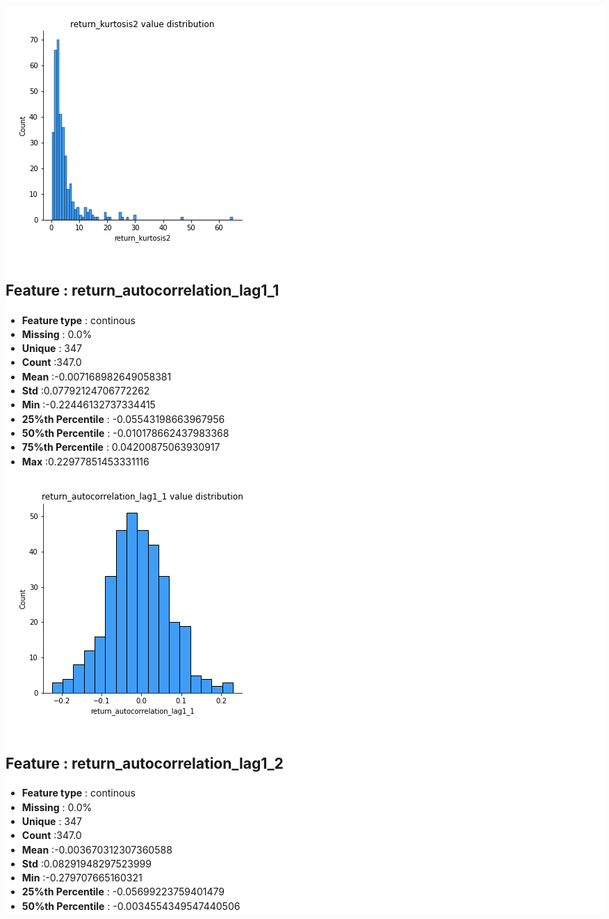 ![](return_kurtosis2.png)
## Feature : return_autocorrelation_lag1_1
- **Feature type** : continous
- **Missing** : 0.0%
- **Unique** : 347
- **Count** :347.0
- **Mean** :-0.007168982649058381
- **Std** :0.07792124706772262
- **Min** :-0.22446132737334415
- **25%th Percentile** : -0.05543198663967956
- **50%th Percentile** : -0.010178662437983368
- **75%th Percentile** : 0.04200875063930917
- **Max** :0.22977851453331116

![](return_autocorrelation_lag1_1.png)
## Feature : return_autocorrelation_lag1_2
- **Feature type** : continous
- **Missing** : 0.0%
- **Unique** : 347
- **Count** :347.0
- **Mean** :-0.003670312307360588
- **Std** :0.08291948297523999
- **Min** :-0.279707665160321
- **25%th Percentile** : -0.05699223759401479
- **50%th Percentile** : -0.0034554349547440506